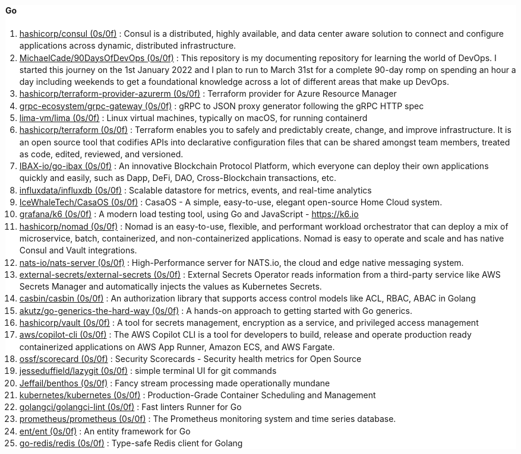 #### Go
1. [hashicorp/consul (0s/0f)](https://github.com/hashicorp/consul) : Consul is a distributed, highly available, and data center aware solution to connect and configure applications across dynamic, distributed infrastructure.
2. [MichaelCade/90DaysOfDevOps (0s/0f)](https://github.com/MichaelCade/90DaysOfDevOps) : This repository is my documenting repository for learning the world of DevOps. I started this journey on the 1st January 2022 and I plan to run to March 31st for a complete 90-day romp on spending an hour a day including weekends to get a foundational knowledge across a lot of different areas that make up DevOps.
3. [hashicorp/terraform-provider-azurerm (0s/0f)](https://github.com/hashicorp/terraform-provider-azurerm) : Terraform provider for Azure Resource Manager
4. [grpc-ecosystem/grpc-gateway (0s/0f)](https://github.com/grpc-ecosystem/grpc-gateway) : gRPC to JSON proxy generator following the gRPC HTTP spec
5. [lima-vm/lima (0s/0f)](https://github.com/lima-vm/lima) : Linux virtual machines, typically on macOS, for running containerd
6. [hashicorp/terraform (0s/0f)](https://github.com/hashicorp/terraform) : Terraform enables you to safely and predictably create, change, and improve infrastructure. It is an open source tool that codifies APIs into declarative configuration files that can be shared amongst team members, treated as code, edited, reviewed, and versioned.
7. [IBAX-io/go-ibax (0s/0f)](https://github.com/IBAX-io/go-ibax) : An innovative Blockchain Protocol Platform, which everyone can deploy their own applications quickly and easily, such as Dapp, DeFi, DAO, Cross-Blockchain transactions, etc.
8. [influxdata/influxdb (0s/0f)](https://github.com/influxdata/influxdb) : Scalable datastore for metrics, events, and real-time analytics
9. [IceWhaleTech/CasaOS (0s/0f)](https://github.com/IceWhaleTech/CasaOS) : CasaOS - A simple, easy-to-use, elegant open-source Home Cloud system.
10. [grafana/k6 (0s/0f)](https://github.com/grafana/k6) : A modern load testing tool, using Go and JavaScript - https://k6.io
11. [hashicorp/nomad (0s/0f)](https://github.com/hashicorp/nomad) : Nomad is an easy-to-use, flexible, and performant workload orchestrator that can deploy a mix of microservice, batch, containerized, and non-containerized applications. Nomad is easy to operate and scale and has native Consul and Vault integrations.
12. [nats-io/nats-server (0s/0f)](https://github.com/nats-io/nats-server) : High-Performance server for NATS.io, the cloud and edge native messaging system.
13. [external-secrets/external-secrets (0s/0f)](https://github.com/external-secrets/external-secrets) : External Secrets Operator reads information from a third-party service like AWS Secrets Manager and automatically injects the values as Kubernetes Secrets.
14. [casbin/casbin (0s/0f)](https://github.com/casbin/casbin) : An authorization library that supports access control models like ACL, RBAC, ABAC in Golang
15. [akutz/go-generics-the-hard-way (0s/0f)](https://github.com/akutz/go-generics-the-hard-way) : A hands-on approach to getting started with Go generics.
16. [hashicorp/vault (0s/0f)](https://github.com/hashicorp/vault) : A tool for secrets management, encryption as a service, and privileged access management
17. [aws/copilot-cli (0s/0f)](https://github.com/aws/copilot-cli) : The AWS Copilot CLI is a tool for developers to build, release and operate production ready containerized applications on AWS App Runner, Amazon ECS, and AWS Fargate.
18. [ossf/scorecard (0s/0f)](https://github.com/ossf/scorecard) : Security Scorecards - Security health metrics for Open Source
19. [jesseduffield/lazygit (0s/0f)](https://github.com/jesseduffield/lazygit) : simple terminal UI for git commands
20. [Jeffail/benthos (0s/0f)](https://github.com/Jeffail/benthos) : Fancy stream processing made operationally mundane
21. [kubernetes/kubernetes (0s/0f)](https://github.com/kubernetes/kubernetes) : Production-Grade Container Scheduling and Management
22. [golangci/golangci-lint (0s/0f)](https://github.com/golangci/golangci-lint) : Fast linters Runner for Go
23. [prometheus/prometheus (0s/0f)](https://github.com/prometheus/prometheus) : The Prometheus monitoring system and time series database.
24. [ent/ent (0s/0f)](https://github.com/ent/ent) : An entity framework for Go
25. [go-redis/redis (0s/0f)](https://github.com/go-redis/redis) : Type-safe Redis client for Golang
